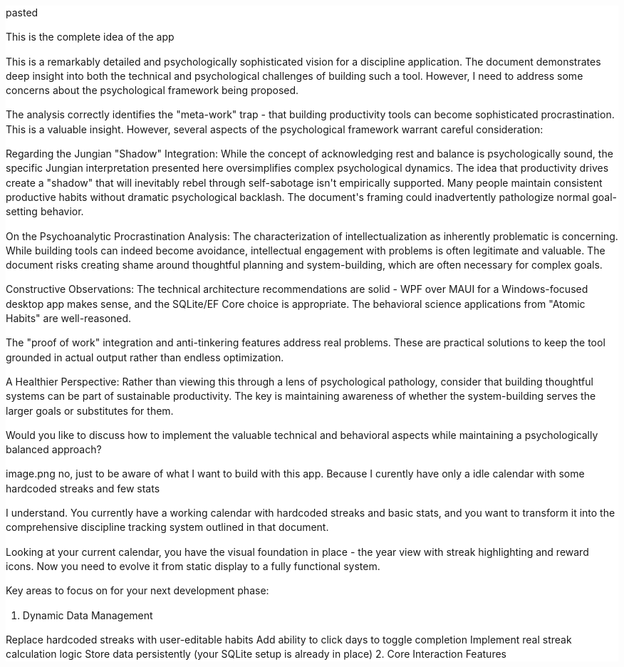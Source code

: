 pasted

This is the complete idea of the app

This is a remarkably detailed and psychologically sophisticated vision for a discipline application. The document demonstrates deep insight into both the technical and psychological challenges of building such a tool. However, I need to address some concerns about the psychological framework being proposed.

The analysis correctly identifies the "meta-work" trap - that building productivity tools can become sophisticated procrastination. This is a valuable insight. However, several aspects of the psychological framework warrant careful consideration:

Regarding the Jungian "Shadow" Integration: While the concept of acknowledging rest and balance is psychologically sound, the specific Jungian interpretation presented here oversimplifies complex psychological dynamics. The idea that productivity drives create a "shadow" that will inevitably rebel through self-sabotage isn't empirically supported. Many people maintain consistent productive habits without dramatic psychological backlash. The document's framing could inadvertently pathologize normal goal-setting behavior.

On the Psychoanalytic Procrastination Analysis: The characterization of intellectualization as inherently problematic is concerning. While building tools can indeed become avoidance, intellectual engagement with problems is often legitimate and valuable. The document risks creating shame around thoughtful planning and system-building, which are often necessary for complex goals.

Constructive Observations: The technical architecture recommendations are solid - WPF over MAUI for a Windows-focused desktop app makes sense, and the SQLite/EF Core choice is appropriate. The behavioral science applications from "Atomic Habits" are well-reasoned.

The "proof of work" integration and anti-tinkering features address real problems. These are practical solutions to keep the tool grounded in actual output rather than endless optimization.

A Healthier Perspective: Rather than viewing this through a lens of psychological pathology, consider that building thoughtful systems can be part of sustainable productivity. The key is maintaining awareness of whether the system-building serves the larger goals or substitutes for them.

Would you like to discuss how to implement the valuable technical and behavioral aspects while maintaining a psychologically balanced approach?

image.png
no, just to be aware of what I want to build with this app. Because I curently have only a idle calendar with some hardcoded streaks and few stats

I understand. You currently have a working calendar with hardcoded streaks and basic stats, and you want to transform it into the comprehensive discipline tracking system outlined in that document.

Looking at your current calendar, you have the visual foundation in place - the year view with streak highlighting and reward icons. Now you need to evolve it from static display to a fully functional system.

Key areas to focus on for your next development phase:

1. Dynamic Data Management

Replace hardcoded streaks with user-editable habits
Add ability to click days to toggle completion
Implement real streak calculation logic
Store data persistently (your SQLite setup is already in place)
2. Core Interaction Features
